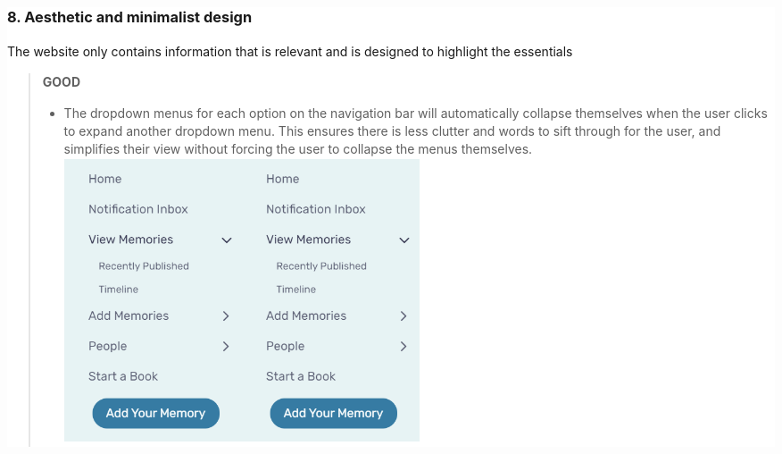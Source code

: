 ### 8. Aesthetic and minimalist design
The website only contains information that is relevant and is designed to highlight the essentials<br>  
 
>**GOOD**
>+ The dropdown menus for each option on the navigation bar will automatically collapse themselves when the user clicks to expand another dropdown menu. This ensures there is less clutter and words to sift through for the user, and simplifies their view without forcing the user to collapse the menus themselves.<br><img src = "mystories-screenshots/h8_dd1.png" width=25% height=25%><img src = "mystories-screenshots/h8_dd1.png" width=25% height=25%><br> 